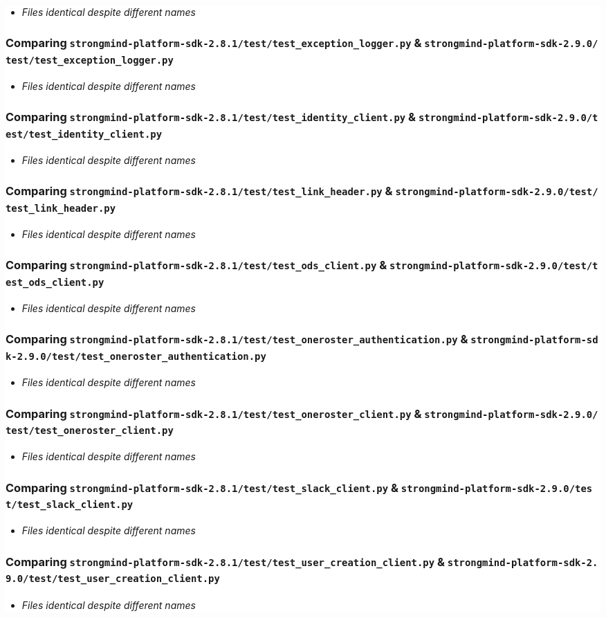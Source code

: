  * *Files identical despite different names*

### Comparing `strongmind-platform-sdk-2.8.1/test/test_exception_logger.py` & `strongmind-platform-sdk-2.9.0/test/test_exception_logger.py`

 * *Files identical despite different names*

### Comparing `strongmind-platform-sdk-2.8.1/test/test_identity_client.py` & `strongmind-platform-sdk-2.9.0/test/test_identity_client.py`

 * *Files identical despite different names*

### Comparing `strongmind-platform-sdk-2.8.1/test/test_link_header.py` & `strongmind-platform-sdk-2.9.0/test/test_link_header.py`

 * *Files identical despite different names*

### Comparing `strongmind-platform-sdk-2.8.1/test/test_ods_client.py` & `strongmind-platform-sdk-2.9.0/test/test_ods_client.py`

 * *Files identical despite different names*

### Comparing `strongmind-platform-sdk-2.8.1/test/test_oneroster_authentication.py` & `strongmind-platform-sdk-2.9.0/test/test_oneroster_authentication.py`

 * *Files identical despite different names*

### Comparing `strongmind-platform-sdk-2.8.1/test/test_oneroster_client.py` & `strongmind-platform-sdk-2.9.0/test/test_oneroster_client.py`

 * *Files identical despite different names*

### Comparing `strongmind-platform-sdk-2.8.1/test/test_slack_client.py` & `strongmind-platform-sdk-2.9.0/test/test_slack_client.py`

 * *Files identical despite different names*

### Comparing `strongmind-platform-sdk-2.8.1/test/test_user_creation_client.py` & `strongmind-platform-sdk-2.9.0/test/test_user_creation_client.py`

 * *Files identical despite different names*

